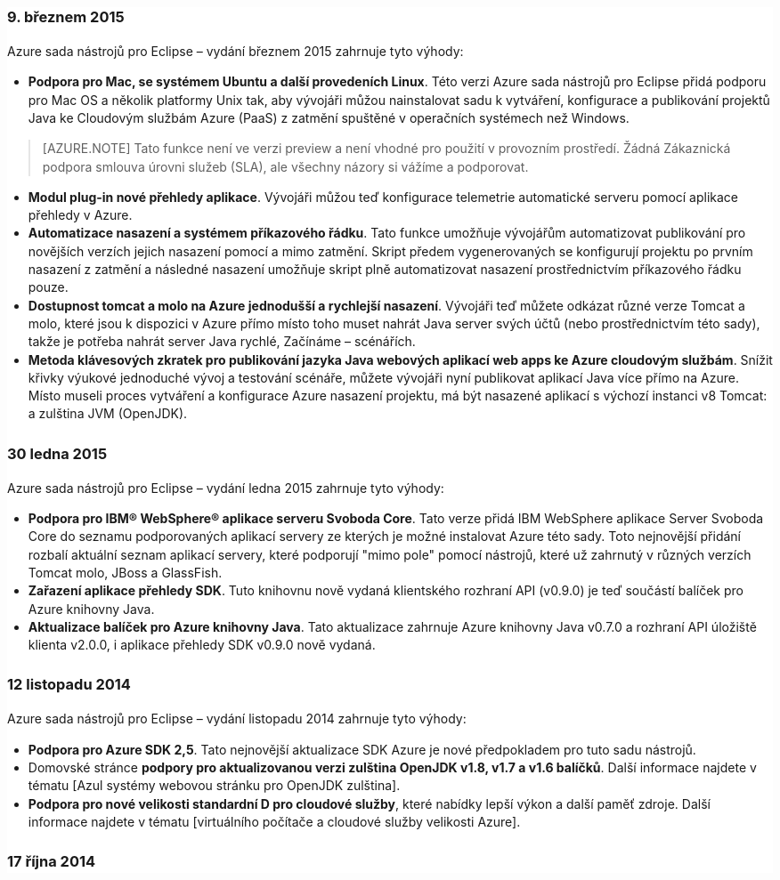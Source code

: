 ### <a name="march-9-2015"></a>9. březnem 2015

Azure sada nástrojů pro Eclipse – vydání březnem 2015 zahrnuje tyto výhody:

* **Podpora pro Mac, se systémem Ubuntu a další provedeních Linux**. Této verzi Azure sada nástrojů pro Eclipse přidá podporu pro Mac OS a několik platformy Unix tak, aby vývojáři můžou nainstalovat sadu k vytváření, konfigurace a publikování projektů Java ke Cloudovým službám Azure (PaaS) z zatmění spuštěné v operačních systémech než Windows.

>[AZURE.NOTE] Tato funkce není ve verzi preview a není vhodné pro použití v provozním prostředí. Žádná Zákaznická podpora smlouva úrovni služeb (SLA), ale všechny názory si vážíme a podporovat.

* **Modul plug-in nové přehledy aplikace**. Vývojáři můžou teď konfigurace telemetrie automatické serveru pomocí aplikace přehledy v Azure.
* **Automatizace nasazení a systémem příkazového řádku**. Tato funkce umožňuje vývojářům automatizovat publikování pro novějších verzích jejich nasazení pomocí a mimo zatmění. Skript předem vygenerovaných se konfigurují projektu po prvním nasazení z zatmění a následné nasazení umožňuje skript plně automatizovat nasazení prostřednictvím příkazového řádku pouze.
* **Dostupnost tomcat a molo na Azure jednodušší a rychlejší nasazení**. Vývojáři teď můžete odkázat různé verze Tomcat a molo, které jsou k dispozici v Azure přímo místo toho muset nahrát Java server svých účtů (nebo prostřednictvím této sady), takže je potřeba nahrát server Java rychlé, Začínáme – scénářích.
* **Metoda klávesových zkratek pro publikování jazyka Java webových aplikací web apps ke Azure cloudovým službám**. Snížit křivky výukové jednoduché vývoj a testování scénáře, můžete vývojáři nyní publikovat aplikací Java více přímo na Azure. Místo museli proces vytváření a konfigurace Azure nasazení projektu, má být nasazené aplikací s výchozí instanci v8 Tomcat: a zulština JVM (OpenJDK).

### <a name="january-30-2015"></a>30 ledna 2015

Azure sada nástrojů pro Eclipse – vydání ledna 2015 zahrnuje tyto výhody:

* **Podpora pro IBM® WebSphere® aplikace serveru Svoboda Core**. Tato verze přidá IBM WebSphere aplikace Server Svoboda Core do seznamu podporovaných aplikací servery ze kterých je možné instalovat Azure této sady. Toto nejnovější přidání rozbalí aktuální seznam aplikací servery, které podporují &quot;mimo pole&quot; pomocí nástrojů, které už zahrnutý v různých verzích Tomcat molo, JBoss a GlassFish.
* **Zařazení aplikace přehledy SDK**. Tuto knihovnu nově vydaná klientského rozhraní API (v0.9.0) je teď součástí balíček pro Azure knihovny Java.
* **Aktualizace balíček pro Azure knihovny Java**. Tato aktualizace zahrnuje Azure knihovny Java v0.7.0 a rozhraní API úložiště klienta v2.0.0, i aplikace přehledy SDK v0.9.0 nově vydaná.

### <a name="november-12-2014"></a>12 listopadu 2014

Azure sada nástrojů pro Eclipse – vydání listopadu 2014 zahrnuje tyto výhody:

* **Podpora pro Azure SDK 2,5**. Tato nejnovější aktualizace SDK Azure je nové předpokladem pro tuto sadu nástrojů.
* Domovské stránce **podpory pro aktualizovanou verzi zulština OpenJDK v1.8, v1.7 a v1.6 balíčků**. Další informace najdete v tématu [Azul systémy webovou stránku pro OpenJDK zulština].
* **Podpora pro nové velikosti standardní D pro cloudové služby**, které nabídky lepší výkon a další paměť zdroje. Další informace najdete v tématu [virtuálního počítače a cloudové služby velikosti Azure].

### <a name="october-17-2014"></a>17 října 2014


[Azure sada nástrojů pro Eclipse]: ./azure-toolkit-for-eclipse.md
[Azure sada nástrojů pro IntelliJ]: ./azure-toolkit-for-intellij.md
[Vytvořte Ahoj světě webovou aplikaci pro Azure v zatmění]: ./app-service-web/app-service-web-eclipse-create-hello-world-web-app.md
[Vytvořte Ahoj světě webovou aplikaci pro Azure v IntelliJ]: ./app-service-web/app-service-web-intellij-create-hello-world-web-app.md
[Instalace Azure sada nástrojů pro Eclipse]: ./azure-toolkit-for-eclipse-installation.md
[Instalace Azure sada nástrojů pro IntelliJ]: ./azure-toolkit-for-intellij-installation.md
[What's New in the Azure Toolkit for Eclipse]: ./azure-toolkit-for-eclipse-whats-new.md
[Co je nového v Azure sada nástrojů pro IntelliJ]: ./azure-toolkit-for-intellij-whats-new.md
[Středisko pro vývojáře Java Azure]: http://go.microsoft.com/fwlink/?LinkID=699547
[Webová stránka Azul systémů pro OpenJDK zulština]: http://go.microsoft.com/fwlink/?LinkId=402457
[Koncové body služby Azure]: http://go.microsoft.com/fwlink/?LinkID=699526
[Seznam účet Azure úložiště]: http://go.microsoft.com/fwlink/?LinkID=699528
[Součásti vlastnosti]: http://go.microsoft.com/fwlink/?LinkID=699525#components_properties
[Vytvoření prezentace aplikace Ahoj pro Azure v zatmění]: http://go.microsoft.com/fwlink/?LinkID=699533
[Ladění Azure aplikací v zatmění]: http://go.microsoft.com/fwlink/?LinkID=699535
[Nasazení velké nasazení]: http://go.microsoft.com/fwlink/?LinkID=699536
[Vlastnosti koncové body]: http://go.microsoft.com/fwlink/?LinkID=699525#endpoints_properties
[Vlastnosti proměnné prostředí]: http://go.microsoft.com/fwlink/?LinkID=699525#environment_variables_properties
[Modul plug-in HDInsight nástroje pro Eclipse]: ./hdinsight/hdinsight-apache-spark-eclipse-tool-plugin.md
[Jak ověřit uživatelů webu se službou Azure přístup ovládací prvek prostřednictvím zatmění]: http://go.microsoft.com/fwlink/?LinkID=264703
[Jak používat odstranění SSL]: http://go.microsoft.com/fwlink/?LinkID=699545
[Instalace Azure sada nástrojů pro Eclipse]: http://go.microsoft.com/fwlink/?LinkId=699546
[Místní uložení vlastnosti]: http://go.microsoft.com/fwlink/?LinkID=699525#local_storage_properties
[Microsoft Azure klientského rozhraní API]: http://go.microsoft.com/fwlink/?LinkId=280397
[Vlastnosti konfigurace serveru]: http://go.microsoft.com/fwlink/?LinkID=699525#server_configuration_properties
[Spřažení relace]: http://go.microsoft.com/fwlink/?LinkID=699548
[Odstranění SSL]: http://go.microsoft.com/fwlink/?LinkID=699549
[Vytvořte nový účet úložiště]: http://go.microsoft.com/fwlink/?LinkID=699528#create_new
[Virtuální počítač a velikosti cloudové služby Azure]: http://go.microsoft.com/fwlink/?LinkId=466520
[ic710876]: ./media/azure-toolkit-for-eclipse-whats-new/ic710876.png
[ic710877]: ./media/azure-toolkit-for-eclipse-whats-new/ic710877.png
[ic710879]: ./media/azure-toolkit-for-eclipse-whats-new/ic710879.png
[ic710880]: ./media/azure-toolkit-for-eclipse-whats-new/ic710880.png
[ic710881]: ./media/azure-toolkit-for-eclipse-whats-new/ic710881.png
[ic710876]: ./media/azure-toolkit-for-eclipse-whats-new/ic710876.png
[ic710882]: ./media/azure-toolkit-for-eclipse-whats-new/ic710882.png
[ic710883]: ./media/azure-toolkit-for-eclipse-whats-new/ic710883.png